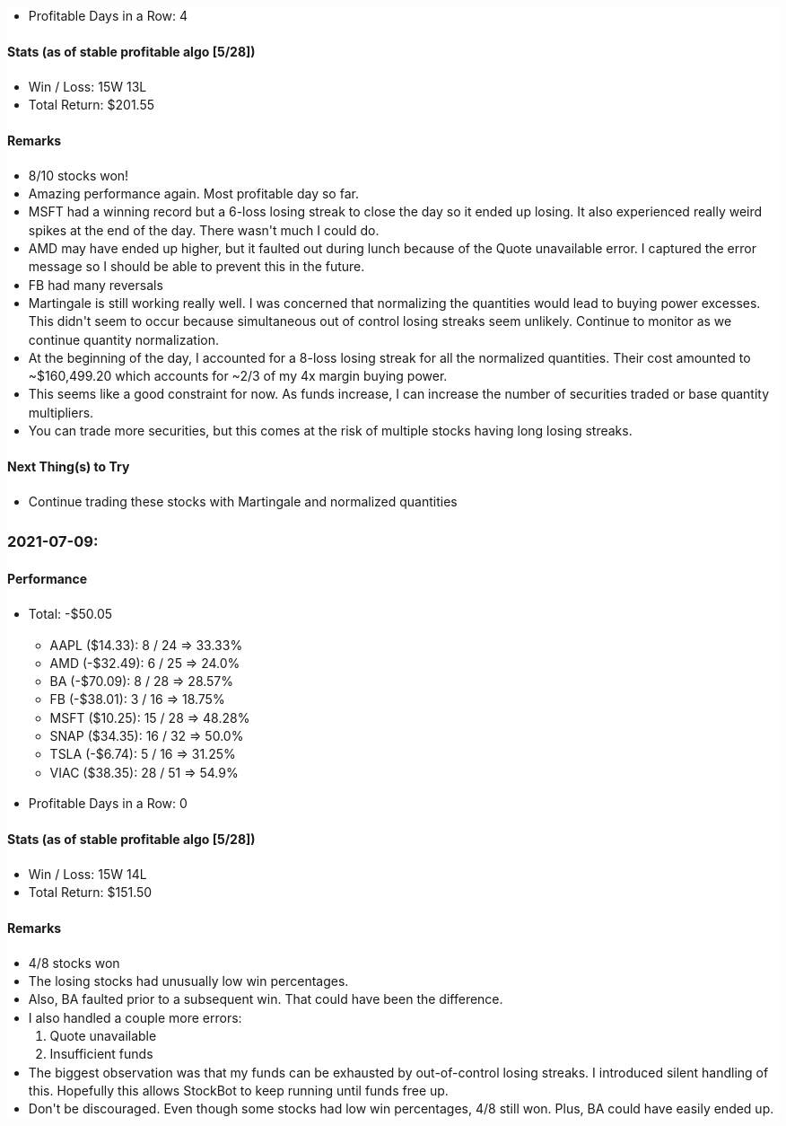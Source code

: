 * Profitable Days in a Row: 4

#### Stats (as of stable profitable algo [5/28])
* Win / Loss: 15W 13L
* Total Return: $201.55

#### Remarks
* 8/10 stocks won!
* Amazing performance again. Most profitable day so far.
* MSFT had a winning record but a 6-loss losing streak to close the day so it
  ended up losing. It also experienced really weird spikes at the end of the
  day. There wasn't much I could do.
* AMD may have ended up higher, but it faulted out during lunch because of the
  Quote unavailable error. I captured the error message so I should be able to
  prevent this in the future.
* FB had many reversals
* Martingale is still working really well. I was concerned that normalizing the
  quantities would lead to buying power excesses. This didn't seem to occur
  because simultaneous out of control losing streaks seem unlikely. Continue to
  monitor as we continue quantity normalization.
* At the beginning of the day, I accounted for a 8-loss losing streak for all
  the normalized quantities. Their cost amounted to ~$160,499.20 which accounts
  for ~2/3 of my 4x margin buying power.
* This seems like a good constraint for now. As funds increase, I can increase
  the number of securities traded or base quantity multipliers.
* You can trade more securities, but this comes at the risk of multiple stocks
  having long losing streaks.

#### Next Thing(s) to Try
* Continue trading these stocks with Martingale and normalized quantities

### 2021-07-09:
#### Performance

* Total: -$50.05
  * AAPL ($14.33): 8 / 24 => 33.33%
  * AMD (-$32.49): 6 / 25 => 24.0%
  * BA (-$70.09): 8 / 28 => 28.57%
  * FB (-$38.01): 3 / 16 => 18.75%
  * MSFT ($10.25): 15 / 28 => 48.28%
  * SNAP ($34.35): 16 / 32 => 50.0%
  * TSLA (-$6.74): 5 / 16 => 31.25%
  * VIAC ($38.35): 28 / 51 => 54.9%

* Profitable Days in a Row: 0

#### Stats (as of stable profitable algo [5/28])
* Win / Loss: 15W 14L
* Total Return: $151.50

#### Remarks
* 4/8 stocks won
* The losing stocks had unusually low win percentages.
* Also, BA faulted prior to a subsequent win. That could have been the difference.
* I also handled a couple more errors:
  1. Quote unavailable
  2. Insufficient funds
* The biggest observation was that my funds can be exhausted by out-of-control
  losing streaks. I introduced silent handling of this. Hopefully this allows
  StockBot to keep running until funds free up.
* Don't be discouraged. Even though some stocks had low win percentages, 4/8
  still won. Plus, BA could have easily ended up.
